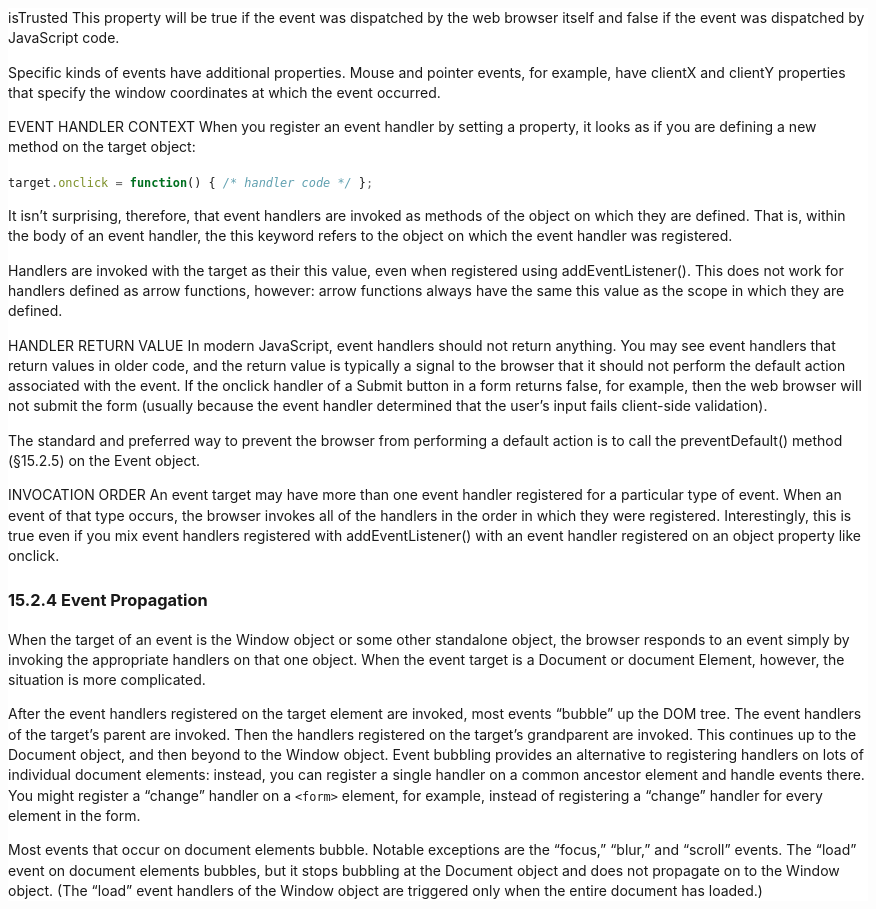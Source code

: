 isTrusted
This property will be true if the event was dispatched by the web browser itself and false if the event was dispatched by JavaScript code.

Specific kinds of events have additional properties. Mouse and pointer events, for example, have clientX and clientY properties that specify the window coordinates at which the event occurred.

EVENT HANDLER CONTEXT
When you register an event handler by setting a property, it looks as if you are defining a new method on the target object:
```js
target.onclick = function() { /* handler code */ };
```
It isn’t surprising, therefore, that event handlers are invoked as methods of the object on which they are defined. That is, within the body of an event handler, the this keyword refers to the object on which the event handler was registered.

Handlers are invoked with the target as their this value, even when registered using addEventListener(). This does not work for handlers defined as arrow functions, however: arrow functions always have the same this value as the scope in which they are defined.

HANDLER RETURN VALUE
In modern JavaScript, event handlers should not return anything. You may see event handlers that return values in older code, and the return value is typically a signal to the browser that it should not perform the default action associated with the event. If the onclick handler of a Submit button in a form returns false, for example, then the web browser will not submit the form (usually because the event handler determined that the user’s input fails client-side validation).

The standard and preferred way to prevent the browser from performing a default action is to call the preventDefault() method (§15.2.5) on the Event object.

INVOCATION ORDER
An event target may have more than one event handler registered for a particular type of event. When an event of that type occurs, the browser invokes all of the handlers in the order in which they were registered. Interestingly, this is true even if you mix event handlers registered with addEventListener() with an event handler registered on an object property like onclick.

### 15.2.4 Event Propagation
When the target of an event is the Window object or some other standalone object, the browser responds to an event simply by invoking the appropriate handlers on that one object. When the event target is a Document or document Element, however, the situation is more complicated.

After the event handlers registered on the target element are invoked, most events “bubble” up the DOM tree. The event handlers of the target’s parent are invoked. Then the handlers registered on the target’s grandparent are invoked. This continues up to the Document object, and then beyond to the Window object. Event bubbling provides an alternative to registering handlers on lots of individual document elements: instead, you can register a single handler on a common ancestor element and handle events there. You might register a “change” handler on a `<form>` element, for example, instead of registering a “change” handler for every element in the form.

Most events that occur on document elements bubble. Notable exceptions are the “focus,” “blur,” and “scroll” events. The “load” event on document elements bubbles, but it stops bubbling at the Document object and does not propagate on to the Window object. (The “load” event handlers of the Window object are triggered only when the entire document has loaded.)
